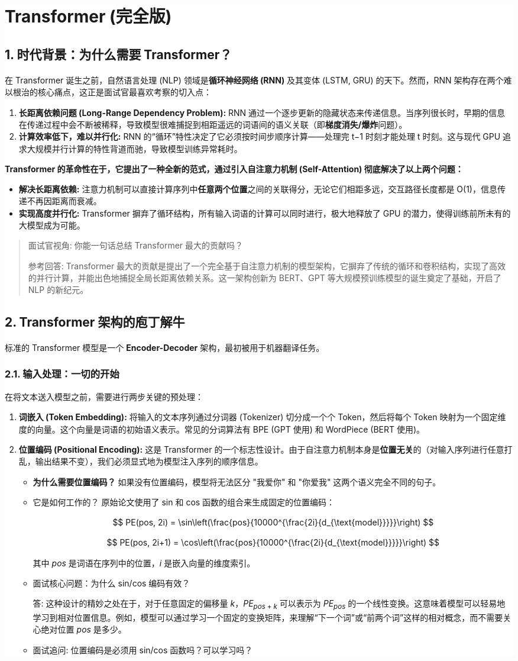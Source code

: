 # Transformer  (完全版)

## 1. 时代背景：为什么需要 Transformer？

在 Transformer 诞生之前，自然语言处理 (NLP) 领域是**循环神经网络 (RNN)** 及其变体 (LSTM, GRU) 的天下。然而，RNN 架构存在两个难以根治的核心痛点，这正是面试官最喜欢考察的切入点：

1. **长距离依赖问题 (Long-Range Dependency Problem):** RNN 通过一个逐步更新的隐藏状态来传递信息。当序列很长时，早期的信息在传递过程中会不断被稀释，导致模型很难捕捉到相距遥远的词语间的语义关联（即**梯度消失/爆炸**问题）。
2. **计算效率低下，难以并行化:** RNN 的“循环”特性决定了它必须按时间步顺序计算——处理完 t−1 时刻才能处理 t 时刻。这与现代 GPU 追求大规模并行计算的特性背道而驰，导致模型训练异常耗时。

**Transformer 的革命性在于，它提出了一种全新的范式，通过引入自注意力机制 (Self-Attention) 彻底解决了以上两个问题：**

- **解决长距离依赖:** 注意力机制可以直接计算序列中**任意两个位置**之间的关联得分，无论它们相距多远，交互路径长度都是 O(1)，信息传递不再因距离而衰减。
- **实现高度并行化:** Transformer 摒弃了循环结构，所有输入词语的计算可以同时进行，极大地释放了 GPU 的潜力，使得训练前所未有的大模型成为可能。

> 面试官视角: 你能一句话总结 Transformer 最大的贡献吗？
>
> 参考回答: Transformer 最大的贡献是提出了一个完全基于自注意力机制的模型架构，它摒弃了传统的循环和卷积结构，实现了高效的并行计算，并能出色地捕捉全局长距离依赖关系。这一架构创新为 BERT、GPT 等大规模预训练模型的诞生奠定了基础，开启了 NLP 的新纪元。

## 2. Transformer 架构的庖丁解牛

标准的 Transformer 模型是一个 **Encoder-Decoder** 架构，最初被用于机器翻译任务。

### 2.1. 输入处理：一切的开始

在将文本送入模型之前，需要进行两步关键的预处理：

1. **词嵌入 (Token Embedding):** 将输入的文本序列通过分词器 (Tokenizer) 切分成一个个 Token，然后将每个 Token 映射为一个固定维度的向量。这个向量是词语的初始语义表示。常见的分词算法有 BPE (GPT 使用) 和 WordPiece (BERT 使用)。

2. **位置编码 (Positional Encoding):** 这是 Transformer 的一个标志性设计。由于自注意力机制本身是**位置无关**的（对输入序列进行任意打乱，输出结果不变），我们必须显式地为模型注入序列的顺序信息。

   - **为什么需要位置编码？** 如果没有位置编码，模型将无法区分 "我爱你" 和 "你爱我" 这两个语义完全不同的句子。

   - 它是如何工作的？ 原始论文使用了 sin 和 cos 函数的组合来生成固定的位置编码：

     $$
     PE(pos, 2i) = \sin\left(\frac{pos}{10000^{\frac{2i}{d_{\text{model}}}}}\right)
     $$

     $$
     PE(pos, 2i+1) = \cos\left(\frac{pos}{10000^{\frac{2i}{d_{\text{model}}}}}\right)
     $$

     其中 $pos$ 是词语在序列中的位置，$i$ 是嵌入向量的维度索引。

   - 面试核心问题：为什么 sin/cos 编码有效？

     答: 这种设计的精妙之处在于，对于任意固定的偏移量 $k$，$PE_{pos+k}$ 可以表示为 $PE_{pos}$ 的一个线性变换。这意味着模型可以轻易地学习到相对位置信息。例如，模型可以通过学习一个固定的变换矩阵，来理解“下一个词”或“前两个词”这样的相对概念，而不需要关心绝对位置 $pos$ 是多少。

   - 面试追问: 位置编码是必须用 sin/cos 函数吗？可以学习吗？
